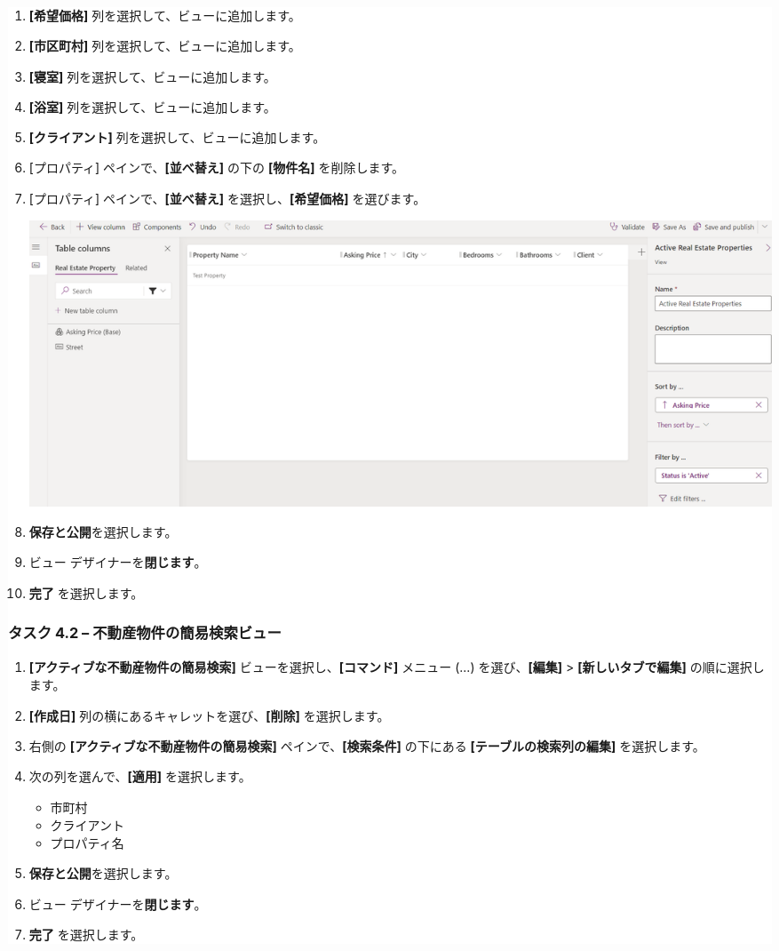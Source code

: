 1. **[希望価格]** 列を選択して、ビューに追加します。

1. **[市区町村]** 列を選択して、ビューに追加します。

1. **[寝室]** 列を選択して、ビューに追加します。

1. **[浴室]** 列を選択して、ビューに追加します。

1. **[クライアント]** 列を選択して、ビューに追加します。

1. [プロパティ] ペインで、**[並べ替え]** の下の **[物件名]** を削除します。

1. [プロパティ] ペインで、**[並べ替え]** を選択し、**[希望価格]** を選びます。

    ![不動産物件のアクティブ ビュー。](../media/public-view.png)

1. **保存と公開**を選択します。

1. ビュー デザイナーを**閉じます**。

1. **完了** を選択します。

### タスク 4.2 – 不動産物件の簡易検索ビュー

1. **[アクティブな不動産物件の簡易検索]** ビューを選択し、**[コマンド]** メニュー (...) を選び、**[編集]** > **[新しいタブで編集]** の順に選択します。

1. **[作成日]** 列の横にあるキャレットを選び、**[削除]** を選択します。

1. 右側の **[アクティブな不動産物件の簡易検索]** ペインで、**[検索条件]** の下にある **[テーブルの検索列の編集]** を選択します。

1. 次の列を選んで、**[適用]** を選択します。

    - 市町村
    - クライアント
    - プロパティ名

1. **保存と公開**を選択します。

1. ビュー デザイナーを**閉じます**。

1. **完了** を選択します。
